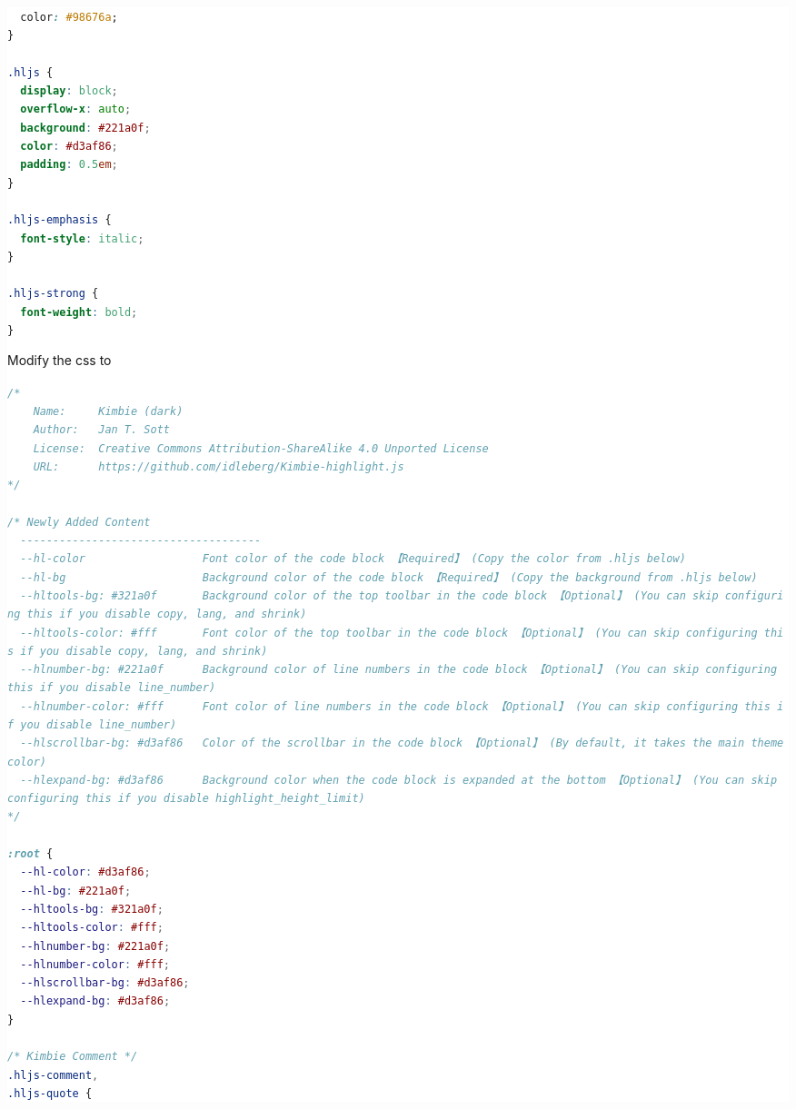 ```css
  color: #98676a;
}

.hljs {
  display: block;
  overflow-x: auto;
  background: #221a0f;
  color: #d3af86;
  padding: 0.5em;
}

.hljs-emphasis {
  font-style: italic;
}

.hljs-strong {
  font-weight: bold;
}
```

Modify the css to

```css
/*
    Name:     Kimbie (dark)
    Author:   Jan T. Sott
    License:  Creative Commons Attribution-ShareAlike 4.0 Unported License
    URL:      https://github.com/idleberg/Kimbie-highlight.js
*/

/* Newly Added Content
  -------------------------------------
  --hl-color                  Font color of the code block 【Required】 (Copy the color from .hljs below)
  --hl-bg                     Background color of the code block 【Required】 (Copy the background from .hljs below)
  --hltools-bg: #321a0f       Background color of the top toolbar in the code block 【Optional】 (You can skip configuring this if you disable copy, lang, and shrink)
  --hltools-color: #fff       Font color of the top toolbar in the code block 【Optional】 (You can skip configuring this if you disable copy, lang, and shrink)
  --hlnumber-bg: #221a0f      Background color of line numbers in the code block 【Optional】 (You can skip configuring this if you disable line_number)
  --hlnumber-color: #fff      Font color of line numbers in the code block 【Optional】 (You can skip configuring this if you disable line_number)
  --hlscrollbar-bg: #d3af86   Color of the scrollbar in the code block 【Optional】 (By default, it takes the main theme color)
  --hlexpand-bg: #d3af86      Background color when the code block is expanded at the bottom 【Optional】 (You can skip configuring this if you disable highlight_height_limit)
*/

:root {
  --hl-color: #d3af86;
  --hl-bg: #221a0f;
  --hltools-bg: #321a0f;
  --hltools-color: #fff;
  --hlnumber-bg: #221a0f;
  --hlnumber-color: #fff;
  --hlscrollbar-bg: #d3af86;
  --hlexpand-bg: #d3af86;
}

/* Kimbie Comment */
.hljs-comment,
.hljs-quote {
```